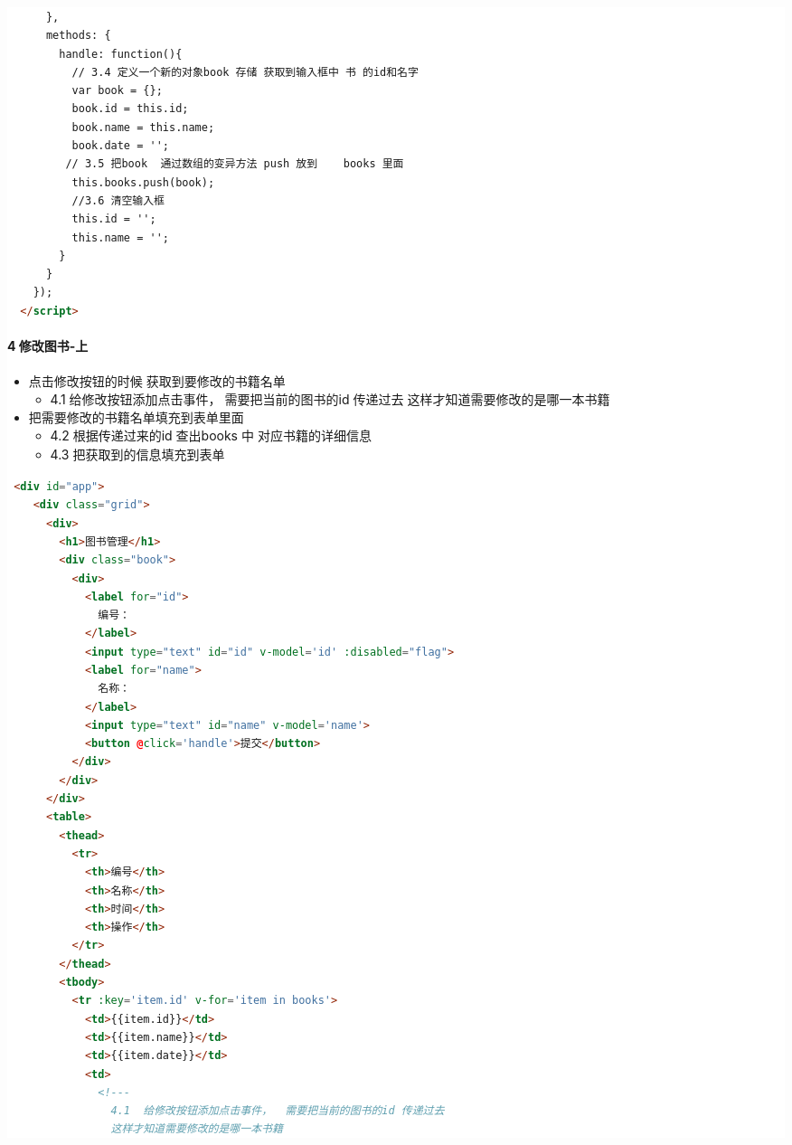 ```html
      },
      methods: {
        handle: function(){
          // 3.4 定义一个新的对象book 存储 获取到输入框中 书 的id和名字 
          var book = {};
          book.id = this.id;
          book.name = this.name;
          book.date = '';
         // 3.5 把book  通过数组的变异方法 push 放到    books 里面
          this.books.push(book);
          //3.6 清空输入框
          this.id = '';
          this.name = '';
        }
      }
    });
  </script>
```

#### 4 修改图书-上 

- 点击修改按钮的时候 获取到要修改的书籍名单
  - 4.1  给修改按钮添加点击事件，  需要把当前的图书的id 传递过去 这样才知道需要修改的是哪一本书籍
- 把需要修改的书籍名单填充到表单里面
  - 4.2  根据传递过来的id 查出books 中 对应书籍的详细信息
  - 4.3 把获取到的信息填充到表单

```html
 <div id="app">
    <div class="grid">
      <div>
        <h1>图书管理</h1>
        <div class="book">
          <div>
            <label for="id">
              编号：
            </label>
            <input type="text" id="id" v-model='id' :disabled="flag">
            <label for="name">
              名称：
            </label>
            <input type="text" id="name" v-model='name'>
            <button @click='handle'>提交</button>
          </div>
        </div>
      </div>
      <table>
        <thead>
          <tr>
            <th>编号</th>
            <th>名称</th>
            <th>时间</th>
            <th>操作</th>
          </tr>
        </thead>
        <tbody>
          <tr :key='item.id' v-for='item in books'>
            <td>{{item.id}}</td>
            <td>{{item.name}}</td>
            <td>{{item.date}}</td>
            <td>
              <!--- 
				4.1  给修改按钮添加点击事件，  需要把当前的图书的id 传递过去 
				这样才知道需要修改的是哪一本书籍
```